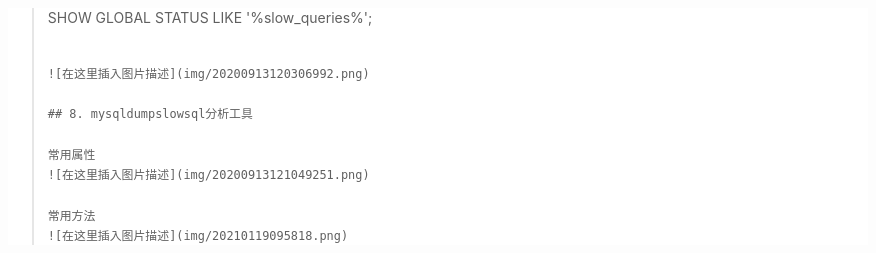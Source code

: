 > SHOW GLOBAL STATUS LIKE '%slow_queries%';
> ```
>
> ![在这里插入图片描述](img/20200913120306992.png)
>
> ## 8. mysqldumpslowsql分析工具
>
> 常用属性
> ![在这里插入图片描述](img/20200913121049251.png)
>
> 常用方法
> ![在这里插入图片描述](img/20210119095818.png)
